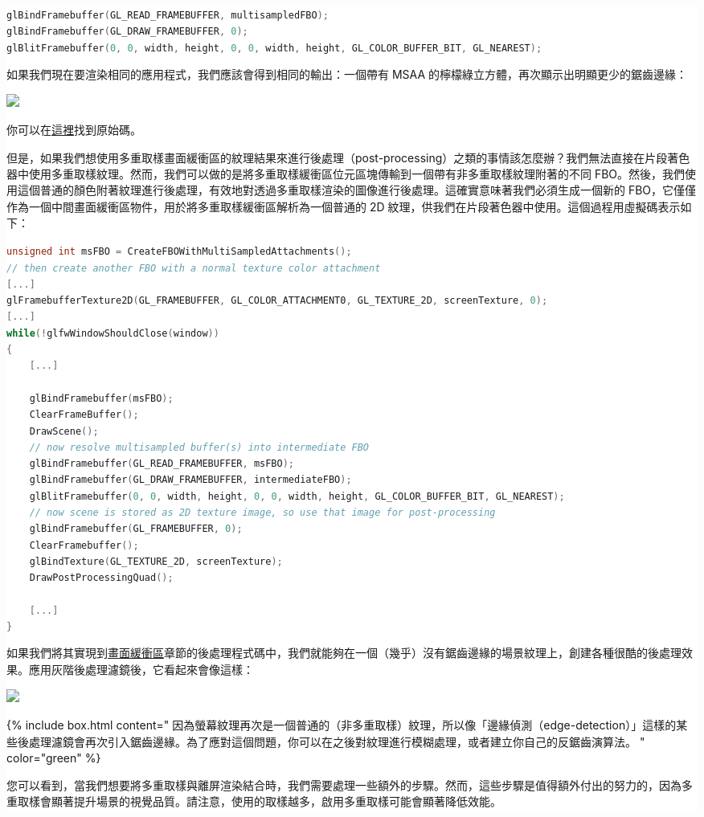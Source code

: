 ```cpp
glBindFramebuffer(GL_READ_FRAMEBUFFER, multisampledFBO);
glBindFramebuffer(GL_DRAW_FRAMEBUFFER, 0);
glBlitFramebuffer(0, 0, width, height, 0, 0, width, height, GL_COLOR_BUFFER_BIT, GL_NEAREST);
```

如果我們現在要渲染相同的應用程式，我們應該會得到相同的輸出：一個帶有 MSAA 的檸檬綠立方體，再次顯示出明顯更少的鋸齒邊緣：

![](https://learnopengl.com/img/advanced/anti_aliasing_multisampled.png)

你可以在[這裡](https://learnopengl.com/code_viewer_gh.php?code=src/4.advanced_opengl/11.2.anti_aliasing_offscreen/anti_aliasing_offscreen.cpp)找到原始碼。

但是，如果我們想使用多重取樣畫面緩衝區的紋理結果來進行後處理（post-processing）之類的事情該怎麼辦？我們無法直接在片段著色器中使用多重取樣紋理。然而，我們可以做的是將多重取樣緩衝區位元區塊傳輸到一個帶有非多重取樣紋理附著的不同 FBO。然後，我們使用這個普通的顏色附著紋理進行後處理，有效地對透過多重取樣渲染的圖像進行後處理。這確實意味著我們必須生成一個新的 FBO，它僅僅作為一個中間畫面緩衝區物件，用於將多重取樣緩衝區解析為一個普通的 2D 紋理，供我們在片段著色器中使用。這個過程用虛擬碼表示如下：

```cpp
unsigned int msFBO = CreateFBOWithMultiSampledAttachments();
// then create another FBO with a normal texture color attachment
[...]
glFramebufferTexture2D(GL_FRAMEBUFFER, GL_COLOR_ATTACHMENT0, GL_TEXTURE_2D, screenTexture, 0);
[...]
while(!glfwWindowShouldClose(window))
{
    [...]

    glBindFramebuffer(msFBO);
    ClearFrameBuffer();
    DrawScene();
    // now resolve multisampled buffer(s) into intermediate FBO
    glBindFramebuffer(GL_READ_FRAMEBUFFER, msFBO);
    glBindFramebuffer(GL_DRAW_FRAMEBUFFER, intermediateFBO);
    glBlitFramebuffer(0, 0, width, height, 0, 0, width, height, GL_COLOR_BUFFER_BIT, GL_NEAREST);
    // now scene is stored as 2D texture image, so use that image for post-processing
    glBindFramebuffer(GL_FRAMEBUFFER, 0);
    ClearFramebuffer();
    glBindTexture(GL_TEXTURE_2D, screenTexture);
    DrawPostProcessingQuad();

    [...]
}
```

如果我們將其實現到[畫面緩衝區](https://www.google.com/search?q=/opengl/Advanced-OpenGL/Framebuffers)章節的後處理程式碼中，我們就能夠在一個（幾乎）沒有鋸齒邊緣的場景紋理上，創建各種很酷的後處理效果。應用灰階後處理濾鏡後，它看起來會像這樣：

![](https://learnopengl.com/img/advanced/anti_aliasing_post_processing.png)

{% include box.html content="
因為螢幕紋理再次是一個普通的（非多重取樣）紋理，所以像「邊緣偵測（edge-detection）」這樣的某些後處理濾鏡會再次引入鋸齒邊緣。為了應對這個問題，你可以在之後對紋理進行模糊處理，或者建立你自己的反鋸齒演算法。
" color="green" %}

您可以看到，當我們想要將多重取樣與離屏渲染結合時，我們需要處理一些額外的步驟。然而，這些步驟是值得額外付出的努力的，因為多重取樣會顯著提升場景的視覺品質。請注意，使用的取樣越多，啟用多重取樣可能會顯著降低效能。
